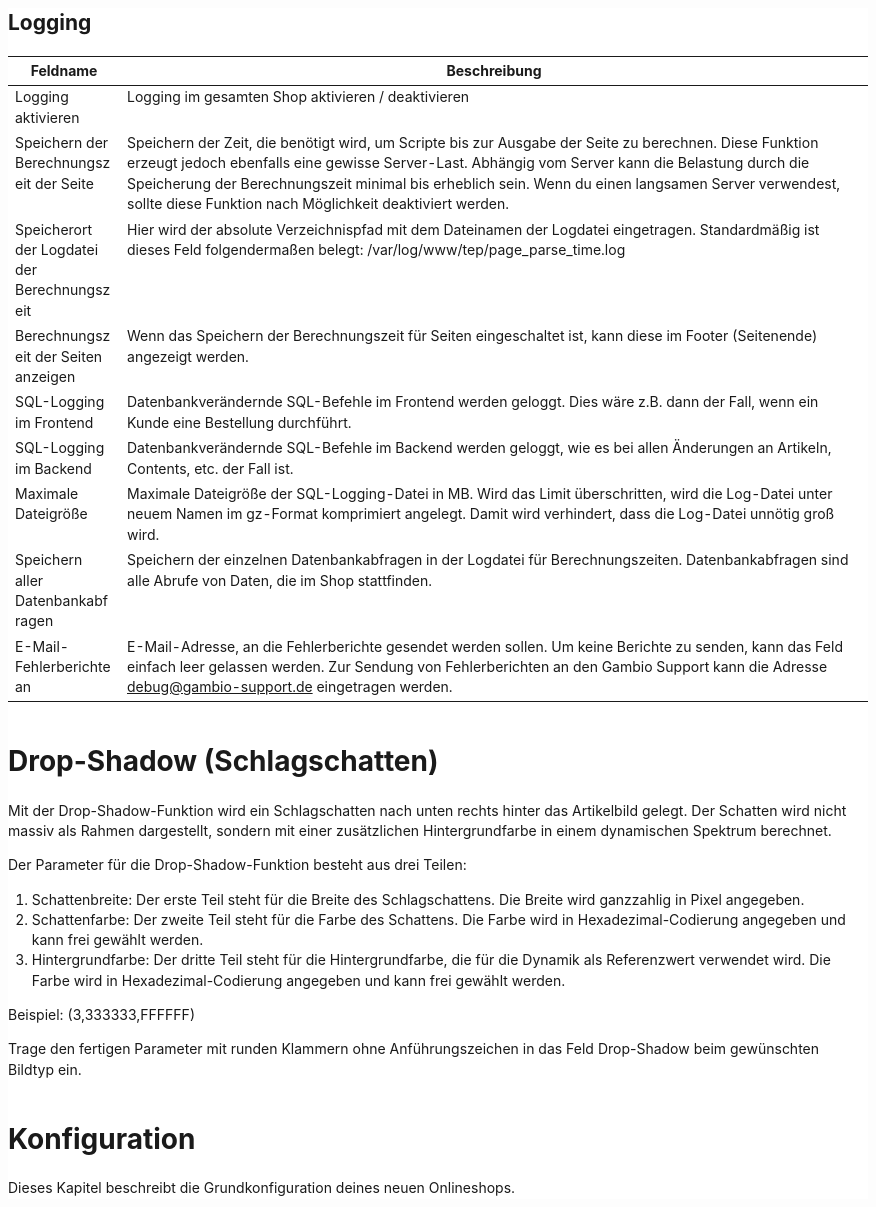 ## Logging 

|Feldname|Beschreibung|
|--------|------------|
|Logging aktivieren|Logging im gesamten Shop aktivieren / deaktivieren|
|Speichern der Berechnungszeit der Seite|Speichern der Zeit, die benötigt wird, um Scripte bis zur Ausgabe der Seite zu berechnen. Diese Funktion erzeugt jedoch ebenfalls eine gewisse Server-Last. Abhängig vom Server kann die Belastung durch die Speicherung der Berechnungszeit minimal bis erheblich sein. Wenn du einen langsamen Server verwendest, sollte diese Funktion nach Möglichkeit deaktiviert werden.|
|Speicherort der Logdatei der Berechnungszeit|Hier wird der absolute Verzeichnispfad mit dem Dateinamen der Logdatei eingetragen. Standardmäßig ist dieses Feld folgendermaßen belegt: /var/log/www/tep/page\_parse\_time.log|
|Berechnungszeit der Seiten anzeigen|Wenn das Speichern der Berechnungszeit für Seiten eingeschaltet ist, kann diese im Footer \(Seitenende\) angezeigt werden.|
|SQL-Logging im Frontend|Datenbankverändernde SQL-Befehle im Frontend werden geloggt. Dies wäre z.B. dann der Fall, wenn ein Kunde eine Bestellung durchführt.|
|SQL-Logging im Backend|Datenbankverändernde SQL-Befehle im Backend werden geloggt, wie es bei allen Änderungen an Artikeln, Contents, etc. der Fall ist.|
|Maximale Dateigröße|Maximale Dateigröße der SQL-Logging-Datei in MB. Wird das Limit überschritten, wird die Log-Datei unter neuem Namen im gz-Format komprimiert angelegt. Damit wird verhindert, dass die Log-Datei unnötig groß wird.|
|Speichern aller Datenbankabfragen|Speichern der einzelnen Datenbankabfragen in der Logdatei für Berechnungszeiten. Datenbankabfragen sind alle Abrufe von Daten, die im Shop stattfinden.|
|E-Mail-Fehlerberichte an|E-Mail-Adresse, an die Fehlerberichte gesendet werden sollen. Um keine Berichte zu senden, kann das Feld einfach leer gelassen werden. Zur Sendung von Fehlerberichten an den Gambio Support kann die Adresse debug@gambio-support.de eingetragen werden.|



# Drop-Shadow \(Schlagschatten\) 

Mit der Drop-Shadow-Funktion wird ein Schlagschatten nach unten rechts hinter das Artikelbild gelegt. Der Schatten wird nicht massiv als Rahmen dargestellt, sondern mit einer zusätzlichen Hintergrundfarbe in einem dynamischen Spektrum berechnet.

Der Parameter für die Drop-Shadow-Funktion besteht aus drei Teilen:

1.  Schattenbreite: Der erste Teil steht für die Breite des Schlagschattens. Die Breite wird ganzzahlig in Pixel angegeben.
2.  Schattenfarbe: Der zweite Teil steht für die Farbe des Schattens. Die Farbe wird in Hexadezimal-Codierung angegeben und kann frei gewählt werden.
3.  Hintergrundfarbe: Der dritte Teil steht für die Hintergrundfarbe, die für die Dynamik als Referenzwert verwendet wird. Die Farbe wird in Hexadezimal-Codierung angegeben und kann frei gewählt werden.

Beispiel: \(3,333333,FFFFFF\)

Trage den fertigen Parameter mit runden Klammern ohne Anführungszeichen in das Feld Drop-Shadow beim gewünschten Bildtyp ein.



# Konfiguration 

Dieses Kapitel beschreibt die Grundkonfiguration deines neuen Onlineshops.

  

  

  

  